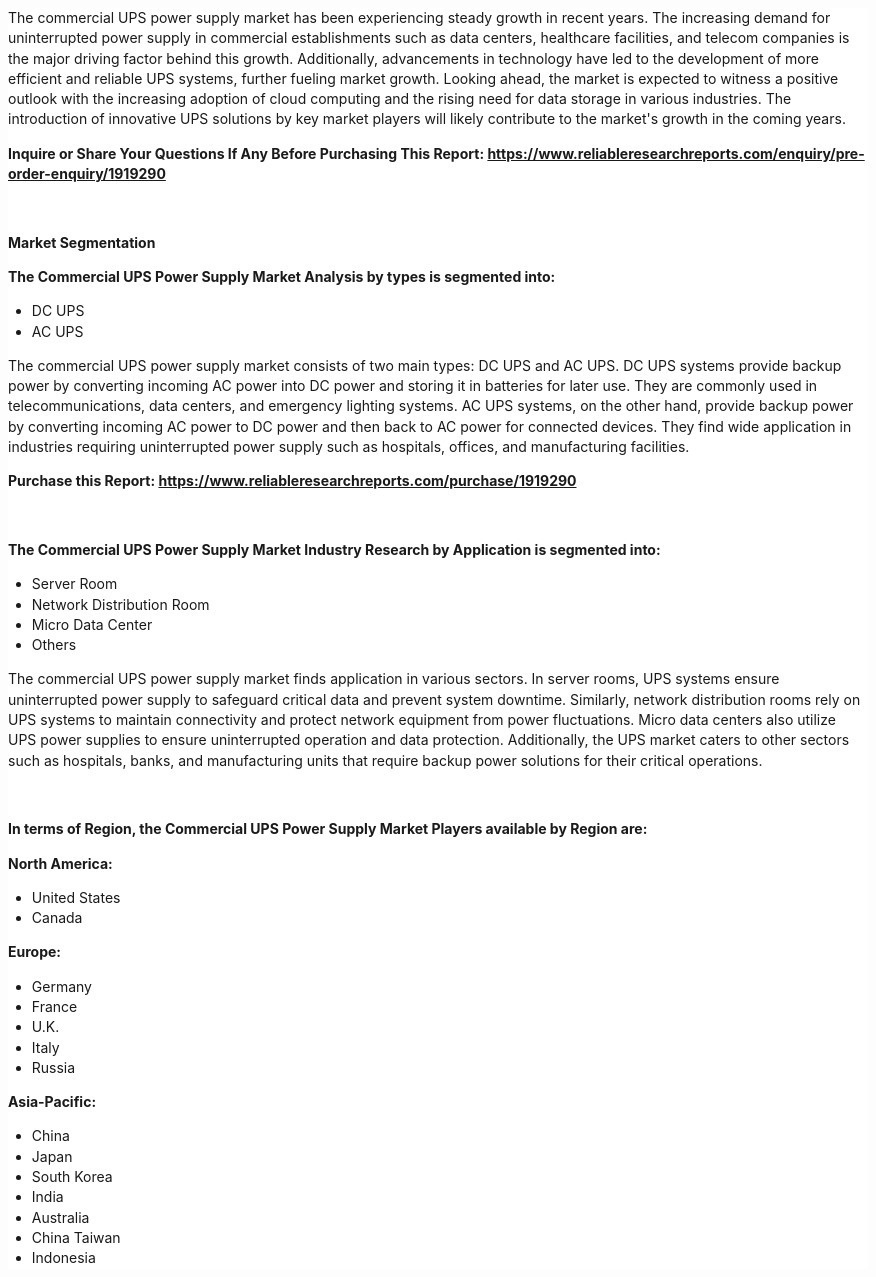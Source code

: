 <p><p>The commercial UPS power supply market has been experiencing steady growth in recent years. The increasing demand for uninterrupted power supply in commercial establishments such as data centers, healthcare facilities, and telecom companies is the major driving factor behind this growth. Additionally, advancements in technology have led to the development of more efficient and reliable UPS systems, further fueling market growth. Looking ahead, the market is expected to witness a positive outlook with the increasing adoption of cloud computing and the rising need for data storage in various industries. The introduction of innovative UPS solutions by key market players will likely contribute to the market's growth in the coming years.</p></p>
<p><strong>Inquire or Share Your Questions If Any Before Purchasing This Report: <a href="https://www.reliableresearchreports.com/enquiry/pre-order-enquiry/1919290">https://www.reliableresearchreports.com/enquiry/pre-order-enquiry/1919290</a></strong></p>
<p>&nbsp;</p>
<p><strong>Market Segmentation</strong></p>
<p><strong>The Commercial UPS Power Supply Market Analysis by types is segmented into:</strong></p>
<p><ul><li>DC UPS</li><li>AC UPS</li></ul></p>
<p><p>The commercial UPS power supply market consists of two main types: DC UPS and AC UPS. DC UPS systems provide backup power by converting incoming AC power into DC power and storing it in batteries for later use. They are commonly used in telecommunications, data centers, and emergency lighting systems. AC UPS systems, on the other hand, provide backup power by converting incoming AC power to DC power and then back to AC power for connected devices. They find wide application in industries requiring uninterrupted power supply such as hospitals, offices, and manufacturing facilities.</p></p>
<p><strong>Purchase this Report:&nbsp;<a href="https://www.reliableresearchreports.com/purchase/1919290">https://www.reliableresearchreports.com/purchase/1919290</a></strong></p>
<p>&nbsp;</p>
<p><strong>The Commercial UPS Power Supply Market Industry Research by Application is segmented into:</strong></p>
<p><ul><li>Server Room</li><li>Network Distribution Room</li><li>Micro Data Center</li><li>Others</li></ul></p>
<p><p>The commercial UPS power supply market finds application in various sectors. In server rooms, UPS systems ensure uninterrupted power supply to safeguard critical data and prevent system downtime. Similarly, network distribution rooms rely on UPS systems to maintain connectivity and protect network equipment from power fluctuations. Micro data centers also utilize UPS power supplies to ensure uninterrupted operation and data protection. Additionally, the UPS market caters to other sectors such as hospitals, banks, and manufacturing units that require backup power solutions for their critical operations.</p></p>
<p>&nbsp;</p>
<p><strong>In terms of Region, the Commercial UPS Power Supply Market Players available by Region are:</strong></p>
<p>
    <p> <strong> North America: </strong>
        <ul>
            <li>United States</li>
            <li>Canada</li>
        </ul>
        </p> 
    <p> <strong> Europe: </strong>
        <ul>
            <li>Germany</li>
            <li>France</li>
            <li>U.K.</li>
            <li>Italy</li>
            <li>Russia</li>
        </ul>
        </p> 
    <p> <strong> Asia-Pacific: </strong>
        <ul>
            <li>China</li>
            <li>Japan</li>
            <li>South Korea</li>
            <li>India</li>
            <li>Australia</li>
            <li>China Taiwan</li>
            <li>Indonesia</li>